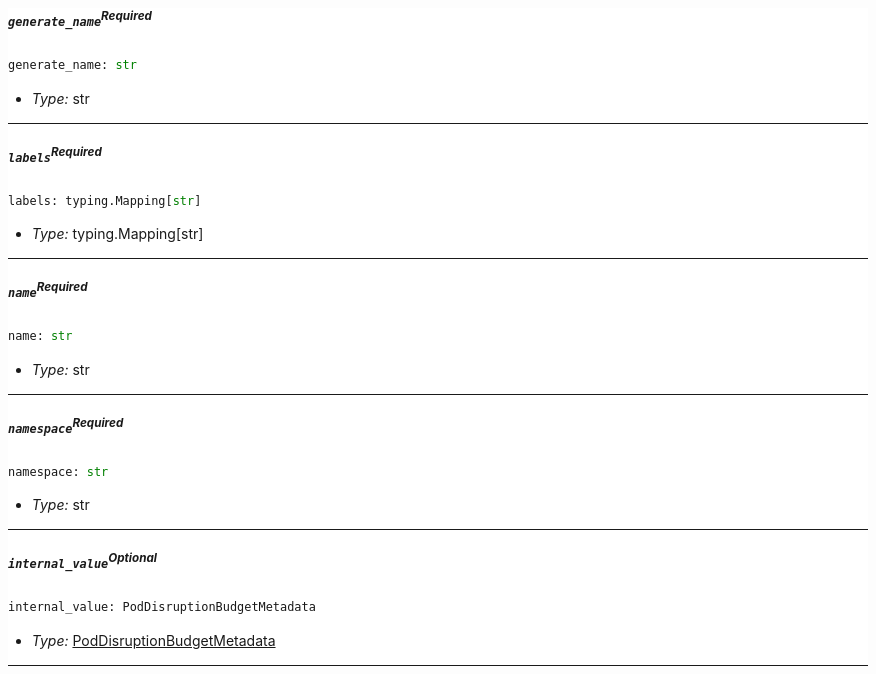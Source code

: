 ##### `generate_name`<sup>Required</sup> <a name="generate_name" id="@cdktf/provider-kubernetes.podDisruptionBudget.PodDisruptionBudgetMetadataOutputReference.property.generateName"></a>

```python
generate_name: str
```

- *Type:* str

---

##### `labels`<sup>Required</sup> <a name="labels" id="@cdktf/provider-kubernetes.podDisruptionBudget.PodDisruptionBudgetMetadataOutputReference.property.labels"></a>

```python
labels: typing.Mapping[str]
```

- *Type:* typing.Mapping[str]

---

##### `name`<sup>Required</sup> <a name="name" id="@cdktf/provider-kubernetes.podDisruptionBudget.PodDisruptionBudgetMetadataOutputReference.property.name"></a>

```python
name: str
```

- *Type:* str

---

##### `namespace`<sup>Required</sup> <a name="namespace" id="@cdktf/provider-kubernetes.podDisruptionBudget.PodDisruptionBudgetMetadataOutputReference.property.namespace"></a>

```python
namespace: str
```

- *Type:* str

---

##### `internal_value`<sup>Optional</sup> <a name="internal_value" id="@cdktf/provider-kubernetes.podDisruptionBudget.PodDisruptionBudgetMetadataOutputReference.property.internalValue"></a>

```python
internal_value: PodDisruptionBudgetMetadata
```

- *Type:* <a href="#@cdktf/provider-kubernetes.podDisruptionBudget.PodDisruptionBudgetMetadata">PodDisruptionBudgetMetadata</a>

---